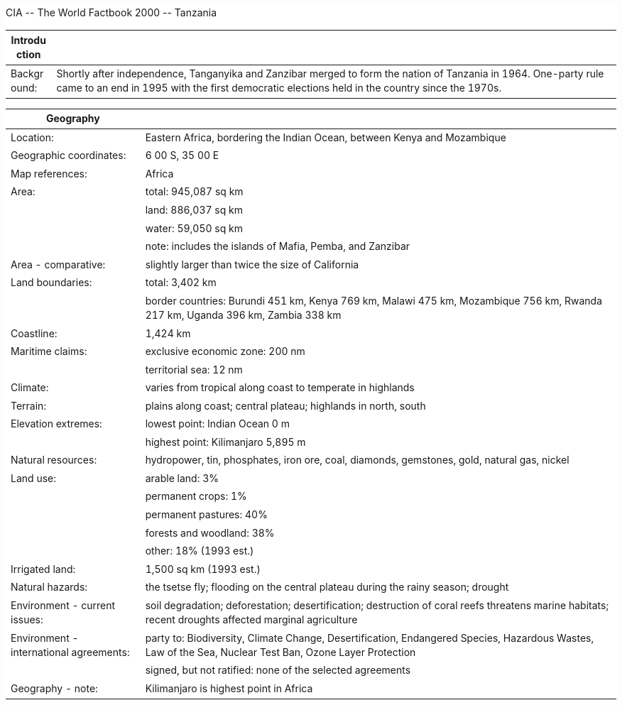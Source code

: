 CIA -- The World Factbook 2000 -- Tanzania

| Introduction |   |
| --- | --- |
| Background: | Shortly after independence, Tanganyika and Zanzibar merged to form the nation of Tanzania in 1964. One-party rule came to an end in 1995 with the first democratic elections held in the country since the 1970s. |

| Geography |   |
| --- | --- |
| Location: | Eastern Africa, bordering the Indian Ocean, between Kenya and Mozambique |
| Geographic coordinates: | 6 00 S, 35 00 E |
| Map references: | Africa |
| Area: | total: 945,087 sq km |
|  | land: 886,037 sq km |
|  | water: 59,050 sq km |
|  | note: includes the islands of Mafia, Pemba, and Zanzibar |
| Area - comparative: | slightly larger than twice the size of California |
| Land boundaries: | total: 3,402 km |
|  | border countries: Burundi 451 km, Kenya 769 km, Malawi 475 km, Mozambique 756 km, Rwanda 217 km, Uganda 396 km, Zambia 338 km |
| Coastline: | 1,424 km |
| Maritime claims: | exclusive economic zone: 200 nm |
|  | territorial sea: 12 nm |
| Climate: | varies from tropical along coast to temperate in highlands |
| Terrain: | plains along coast; central plateau; highlands in north, south |
| Elevation extremes: | lowest point: Indian Ocean 0 m |
|  | highest point: Kilimanjaro 5,895 m |
| Natural resources: | hydropower, tin, phosphates, iron ore, coal, diamonds, gemstones, gold, natural gas, nickel |
| Land use: | arable land: 3% |
|  | permanent crops: 1% |
|  | permanent pastures: 40% |
|  | forests and woodland: 38% |
|  | other: 18% (1993 est.) |
| Irrigated land: | 1,500 sq km (1993 est.) |
| Natural hazards: | the tsetse fly; flooding on the central plateau during the rainy season; drought |
| Environment - current issues: | soil degradation; deforestation; desertification; destruction of coral reefs threatens marine habitats; recent droughts affected marginal agriculture |
| Environment - international agreements: | party to: Biodiversity, Climate Change, Desertification, Endangered Species, Hazardous Wastes, Law of the Sea, Nuclear Test Ban, Ozone Layer Protection |
|  | signed, but not ratified: none of the selected agreements |
| Geography - note: | Kilimanjaro is highest point in Africa |
